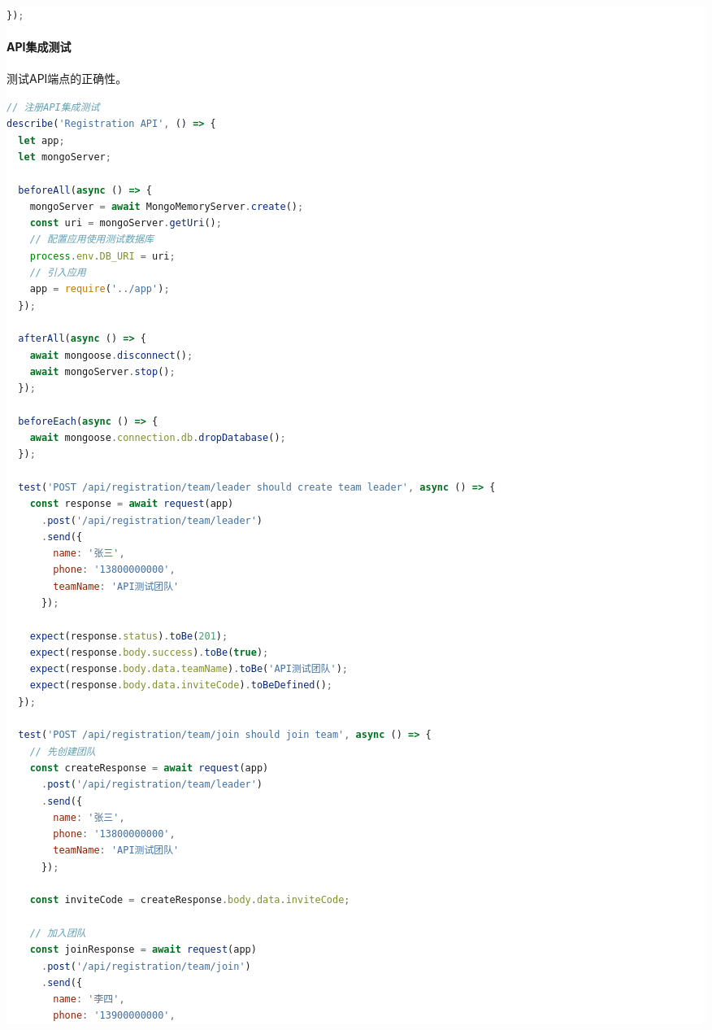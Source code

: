 ```javascript
});
```

#### API集成测试

测试API端点的正确性。

```javascript
// 注册API集成测试
describe('Registration API', () => {
  let app;
  let mongoServer;
  
  beforeAll(async () => {
    mongoServer = await MongoMemoryServer.create();
    const uri = mongoServer.getUri();
    // 配置应用使用测试数据库
    process.env.DB_URI = uri;
    // 引入应用
    app = require('../app');
  });
  
  afterAll(async () => {
    await mongoose.disconnect();
    await mongoServer.stop();
  });
  
  beforeEach(async () => {
    await mongoose.connection.db.dropDatabase();
  });
  
  test('POST /api/registration/team/leader should create team leader', async () => {
    const response = await request(app)
      .post('/api/registration/team/leader')
      .send({
        name: '张三',
        phone: '13800000000',
        teamName: 'API测试团队'
      });
    
    expect(response.status).toBe(201);
    expect(response.body.success).toBe(true);
    expect(response.body.data.teamName).toBe('API测试团队');
    expect(response.body.data.inviteCode).toBeDefined();
  });
  
  test('POST /api/registration/team/join should join team', async () => {
    // 先创建团队
    const createResponse = await request(app)
      .post('/api/registration/team/leader')
      .send({
        name: '张三',
        phone: '13800000000',
        teamName: 'API测试团队'
      });
    
    const inviteCode = createResponse.body.data.inviteCode;
    
    // 加入团队
    const joinResponse = await request(app)
      .post('/api/registration/team/join')
      .send({
        name: '李四',
        phone: '13900000000',
```
